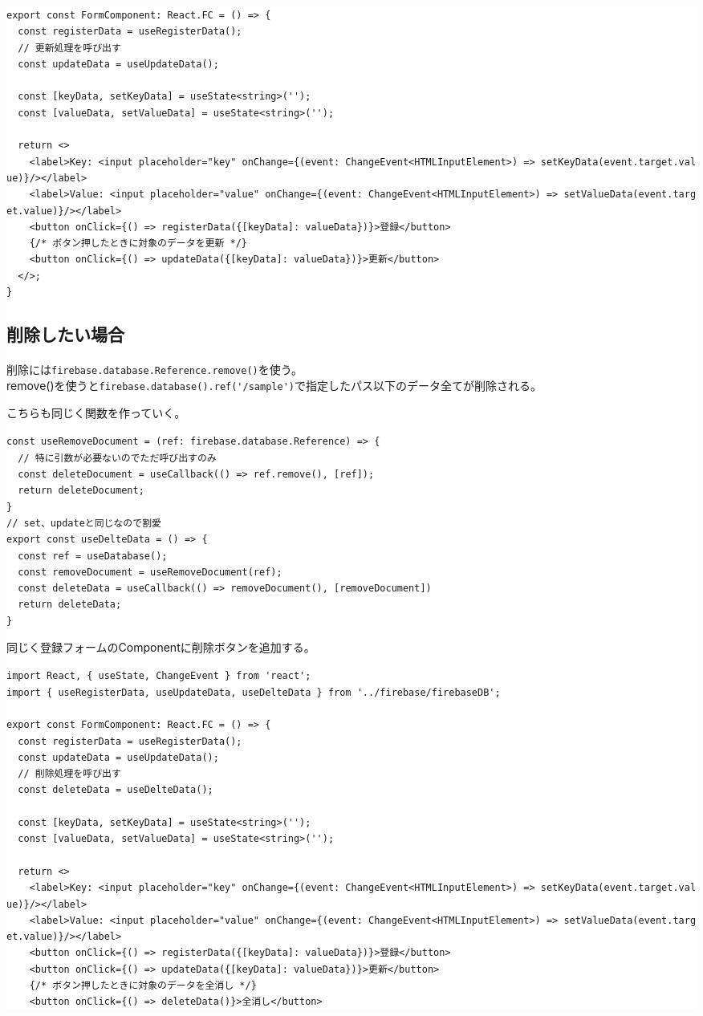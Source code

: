 ```tsx
export const FormComponent: React.FC = () => {
  const registerData = useRegisterData();
  // 更新処理を呼び出す
  const updateData = useUpdateData();

  const [keyData, setKeyData] = useState<string>('');
  const [valueData, setValueData] = useState<string>('');

  return <>
    <label>Key: <input placeholder="key" onChange={(event: ChangeEvent<HTMLInputElement>) => setKeyData(event.target.value)}/></label>
    <label>Value: <input placeholder="value" onChange={(event: ChangeEvent<HTMLInputElement>) => setValueData(event.target.value)}/></label>
    <button onClick={() => registerData({[keyData]: valueData})}>登録</button>
    {/* ボタン押したときに対象のデータを更新 */}
    <button onClick={() => updateData({[keyData]: valueData})}>更新</button>
  </>;
}
```

## 削除したい場合
削除には`firebase.database.Reference.remove()`を使う。   
remove()を使うと`firebase.database().ref('/sample')`で指定したパス以下のデータ全てが削除される。  

こちらも同じく関数を作っていく。

```tsx
const useRemoveDocument = (ref: firebase.database.Reference) => {
  // 特に引数が必要ないのでただ呼び出すのみ
  const deleteDocument = useCallback(() => ref.remove(), [ref]);
  return deleteDocument;
}
// set、updateと同じなので割愛
export const useDelteData = () => {
  const ref = useDatabase();
  const removeDocument = useRemoveDocument(ref);
  const deleteData = useCallback(() => removeDocument(), [removeDocument])
  return deleteData;
}
```

同じく登録フォームのComponentに削除ボタンを追加する。

```tsx
import React, { useState, ChangeEvent } from 'react';
import { useRegisterData, useUpdateData, useDelteData } from '../firebase/firebaseDB';

export const FormComponent: React.FC = () => {
  const registerData = useRegisterData();
  const updateData = useUpdateData();
  // 削除処理を呼び出す
  const deleteData = useDelteData();

  const [keyData, setKeyData] = useState<string>('');
  const [valueData, setValueData] = useState<string>('');

  return <>
    <label>Key: <input placeholder="key" onChange={(event: ChangeEvent<HTMLInputElement>) => setKeyData(event.target.value)}/></label>
    <label>Value: <input placeholder="value" onChange={(event: ChangeEvent<HTMLInputElement>) => setValueData(event.target.value)}/></label>
    <button onClick={() => registerData({[keyData]: valueData})}>登録</button>
    <button onClick={() => updateData({[keyData]: valueData})}>更新</button>
    {/* ボタン押したときに対象のデータを全消し */}
    <button onClick={() => deleteData()}>全消し</button>
```